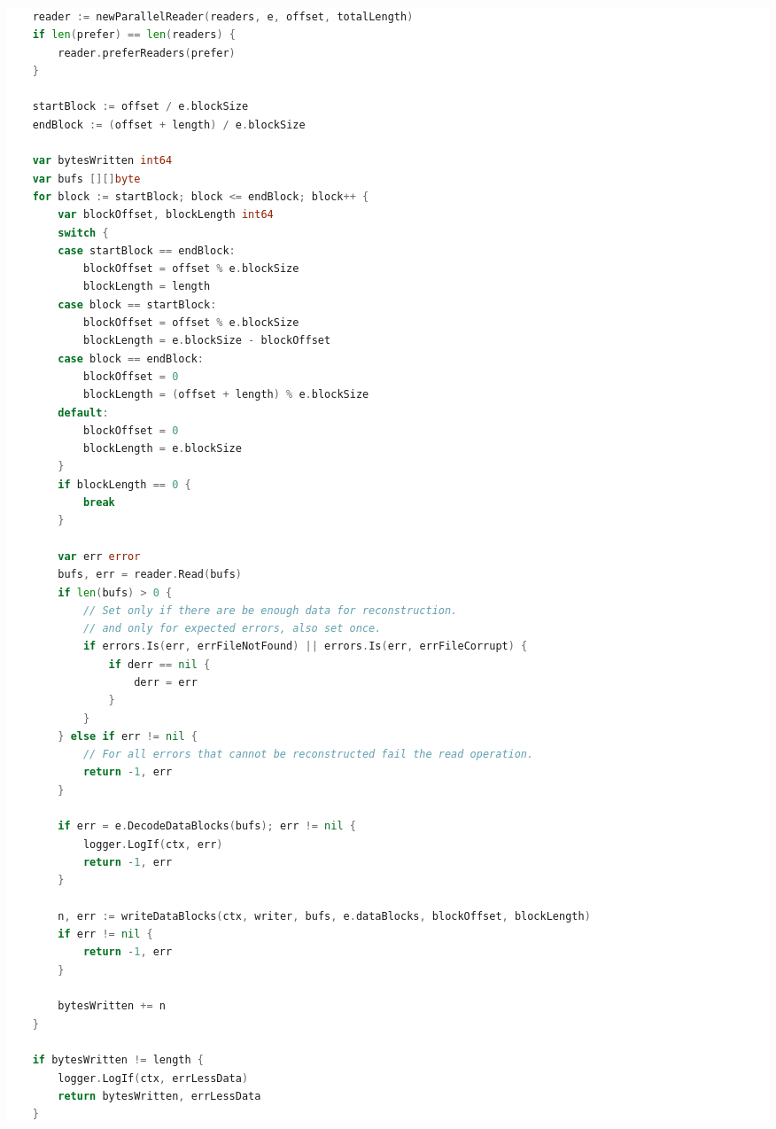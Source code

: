 ```go
	reader := newParallelReader(readers, e, offset, totalLength)
	if len(prefer) == len(readers) {
		reader.preferReaders(prefer)
	}

	startBlock := offset / e.blockSize
	endBlock := (offset + length) / e.blockSize

	var bytesWritten int64
	var bufs [][]byte
	for block := startBlock; block <= endBlock; block++ {
		var blockOffset, blockLength int64
		switch {
		case startBlock == endBlock:
			blockOffset = offset % e.blockSize
			blockLength = length
		case block == startBlock:
			blockOffset = offset % e.blockSize
			blockLength = e.blockSize - blockOffset
		case block == endBlock:
			blockOffset = 0
			blockLength = (offset + length) % e.blockSize
		default:
			blockOffset = 0
			blockLength = e.blockSize
		}
		if blockLength == 0 {
			break
		}

		var err error
		bufs, err = reader.Read(bufs)
		if len(bufs) > 0 {
			// Set only if there are be enough data for reconstruction.
			// and only for expected errors, also set once.
			if errors.Is(err, errFileNotFound) || errors.Is(err, errFileCorrupt) {
				if derr == nil {
					derr = err
				}
			}
		} else if err != nil {
			// For all errors that cannot be reconstructed fail the read operation.
			return -1, err
		}

		if err = e.DecodeDataBlocks(bufs); err != nil {
			logger.LogIf(ctx, err)
			return -1, err
		}

		n, err := writeDataBlocks(ctx, writer, bufs, e.dataBlocks, blockOffset, blockLength)
		if err != nil {
			return -1, err
		}

		bytesWritten += n
	}

	if bytesWritten != length {
		logger.LogIf(ctx, errLessData)
		return bytesWritten, errLessData
	}

```